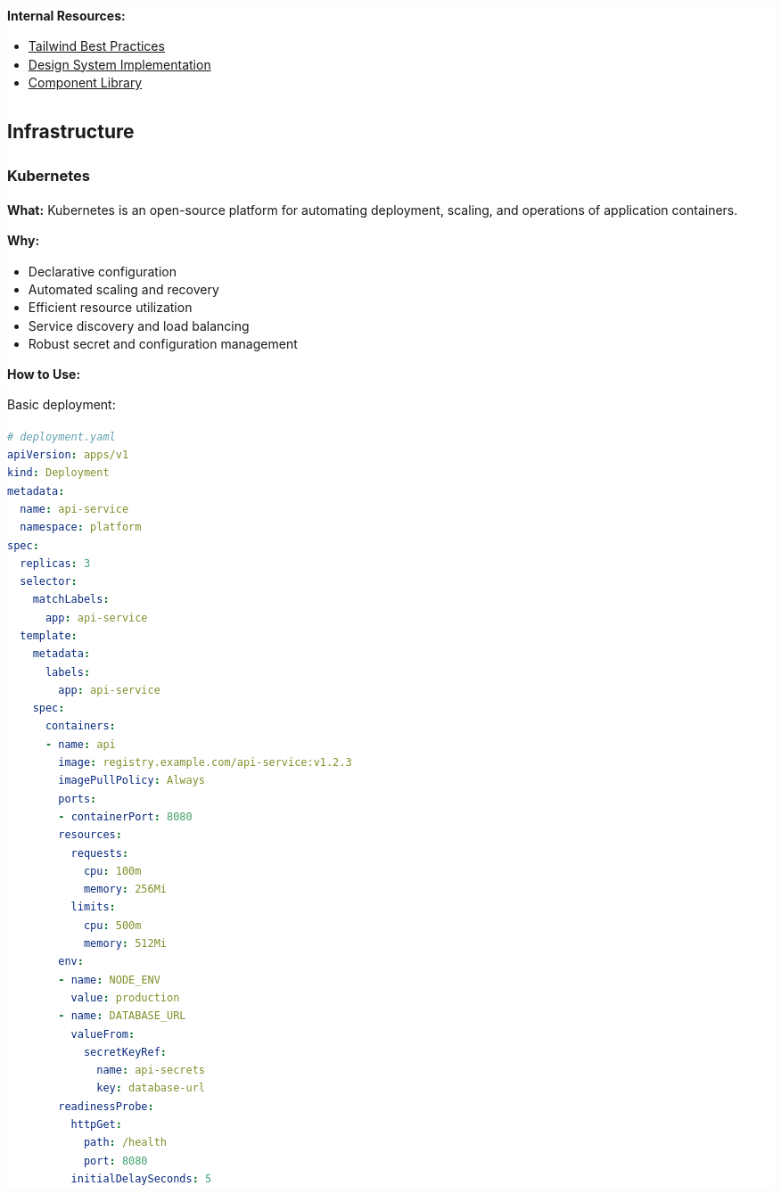 **Internal Resources:**
- [Tailwind Best Practices](/docs/frontend/tailwind-best-practices.md)
- [Design System Implementation](/docs/frontend/design-system.md)
- [Component Library](/components)

## Infrastructure

### Kubernetes

**What:** Kubernetes is an open-source platform for automating deployment, scaling, and operations of application containers.

**Why:**
- Declarative configuration
- Automated scaling and recovery
- Efficient resource utilization
- Service discovery and load balancing
- Robust secret and configuration management

**How to Use:**

Basic deployment:
```yaml
# deployment.yaml
apiVersion: apps/v1
kind: Deployment
metadata:
  name: api-service
  namespace: platform
spec:
  replicas: 3
  selector:
    matchLabels:
      app: api-service
  template:
    metadata:
      labels:
        app: api-service
    spec:
      containers:
      - name: api
        image: registry.example.com/api-service:v1.2.3
        imagePullPolicy: Always
        ports:
        - containerPort: 8080
        resources:
          requests:
            cpu: 100m
            memory: 256Mi
          limits:
            cpu: 500m
            memory: 512Mi
        env:
        - name: NODE_ENV
          value: production
        - name: DATABASE_URL
          valueFrom:
            secretKeyRef:
              name: api-secrets
              key: database-url
        readinessProbe:
          httpGet:
            path: /health
            port: 8080
          initialDelaySeconds: 5
```
